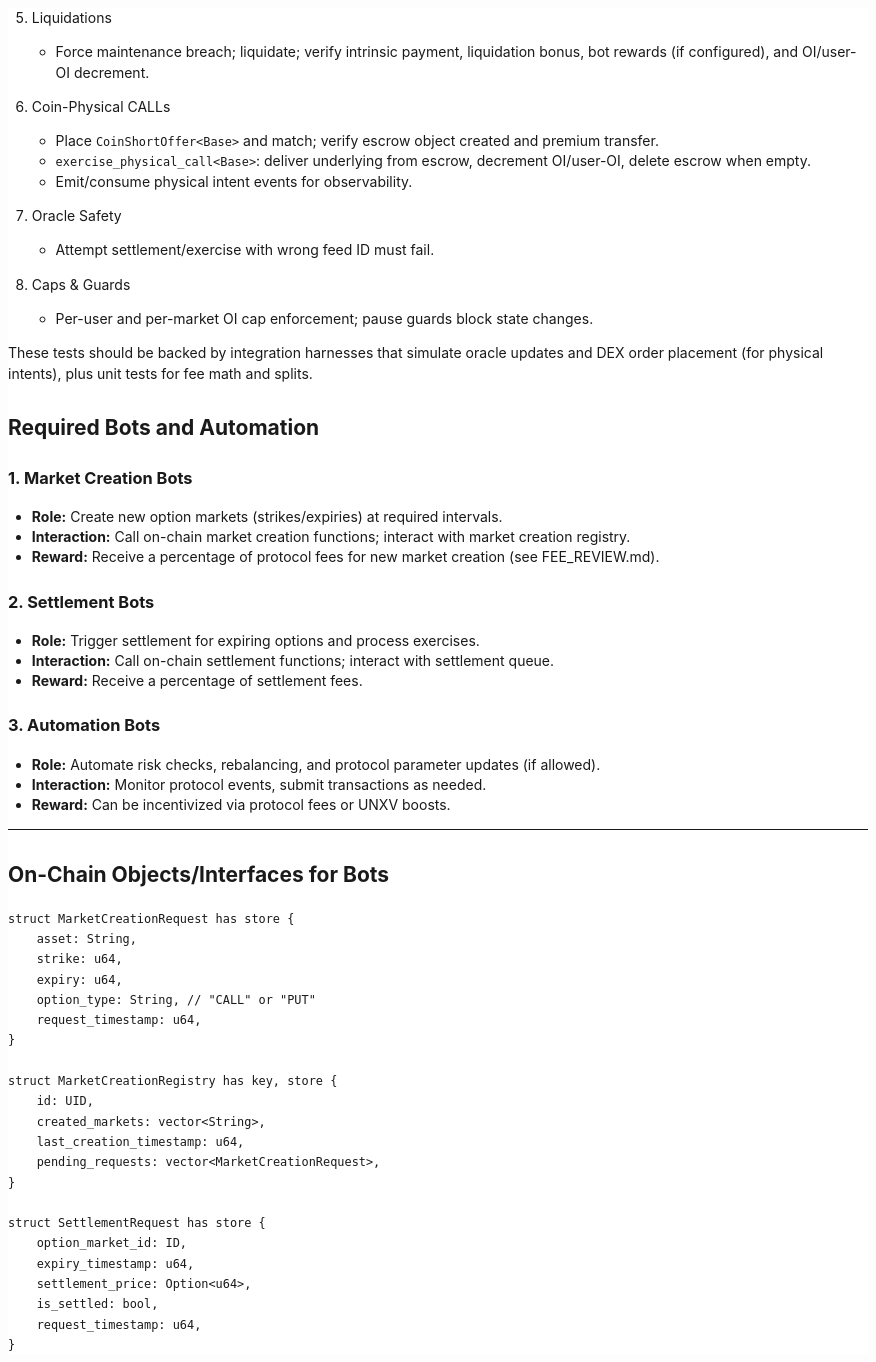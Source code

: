 5. Liquidations
   - Force maintenance breach; liquidate; verify intrinsic payment, liquidation bonus, bot rewards (if configured), and OI/user-OI decrement.

6. Coin-Physical CALLs
   - Place `CoinShortOffer<Base>` and match; verify escrow object created and premium transfer.
   - `exercise_physical_call<Base>`: deliver underlying from escrow, decrement OI/user-OI, delete escrow when empty.
   - Emit/consume physical intent events for observability.

7. Oracle Safety
   - Attempt settlement/exercise with wrong feed ID must fail.

8. Caps & Guards
   - Per-user and per-market OI cap enforcement; pause guards block state changes.

These tests should be backed by integration harnesses that simulate oracle updates and DEX order placement (for physical intents), plus unit tests for fee math and splits.


## Required Bots and Automation

### 1. Market Creation Bots
- **Role:** Create new option markets (strikes/expiries) at required intervals.
- **Interaction:** Call on-chain market creation functions; interact with market creation registry.
- **Reward:** Receive a percentage of protocol fees for new market creation (see FEE_REVIEW.md).

### 2. Settlement Bots
- **Role:** Trigger settlement for expiring options and process exercises.
- **Interaction:** Call on-chain settlement functions; interact with settlement queue.
- **Reward:** Receive a percentage of settlement fees.

### 3. Automation Bots
- **Role:** Automate risk checks, rebalancing, and protocol parameter updates (if allowed).
- **Interaction:** Monitor protocol events, submit transactions as needed.
- **Reward:** Can be incentivized via protocol fees or UNXV boosts.

---

## On-Chain Objects/Interfaces for Bots

```move
struct MarketCreationRequest has store {
    asset: String,
    strike: u64,
    expiry: u64,
    option_type: String, // "CALL" or "PUT"
    request_timestamp: u64,
}

struct MarketCreationRegistry has key, store {
    id: UID,
    created_markets: vector<String>,
    last_creation_timestamp: u64,
    pending_requests: vector<MarketCreationRequest>,
}

struct SettlementRequest has store {
    option_market_id: ID,
    expiry_timestamp: u64,
    settlement_price: Option<u64>,
    is_settled: bool,
    request_timestamp: u64,
}

```